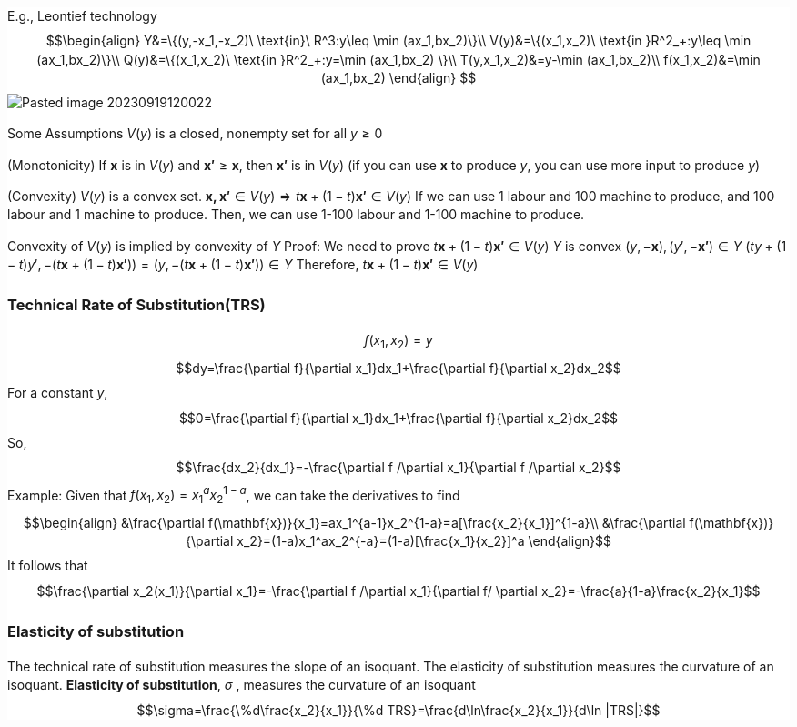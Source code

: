 E.g., Leontief technology
$$\begin{align}
Y&=\{(y,-x_1,-x_2)\ \text{in}\ R^3:y\leq \min (ax_1,bx_2)\}\\
V(y)&=\{(x_1,x_2)\ \text{in }R^2_+:y\leq \min (ax_1,bx_2)\}\\
Q(y)&=\{(x_1,x_2)\ \text{in }R^2_+:y=\min (ax_1,bx_2) \}\\
T(y,x_1,x_2)&=y-\min (ax_1,bx_2)\\
f(x_1,x_2)&=\min (ax_1,bx_2)
\end{align}
$$
![Pasted image 20230919120022](https://raw.githubusercontent.com/meteor0823/BlogImage/main/202312042353589.png)


Some Assumptions
$V(y)$ is a closed, nonempty set for all $y\geq 0$

(Monotonicity) If $\mathbf{x}$ is in $V(y)$ and $\mathbf{x'}\geq \mathbf{x}$, then $\mathbf{x'}$ is in $V(y)$
(if you can use $\mathbf{x}$ to produce $y$, you can use more input to produce $y$)

(Convexity) $V(y)$  is a convex set.
$\mathbf{x,x'}\in V(y)\Rightarrow t\mathbf{x}+(1-t)\mathbf{x'}\in V(y)$
If we can use 1 labour and 100 machine to produce, and 100 labour and 1 machine to produce. Then, we can use 1-100 labour and 1-100 machine to produce.

Convexity of $V(y)$ is implied by convexity of $Y$
Proof: 
	We need to prove $t\mathbf{x}+(1-t)\mathbf{x'}\in V(y)$
	$Y$ is convex $(y,-\mathbf{x}),(y',-\mathbf{x'})\in Y$
	$(ty+(1-t)y',-(t\mathbf{x}+(1-t)\mathbf{x'}))=(y,-(t\mathbf{x}+(1-t)\mathbf{x'}))\in Y$
	Therefore, $t\mathbf{x}+(1-t)\mathbf{x'}\in V(y)$

### Technical Rate of Substitution(TRS)
$$f(x_1,x_2)=y$$
$$dy=\frac{\partial f}{\partial x_1}dx_1+\frac{\partial f}{\partial x_2}dx_2$$
For a constant $y$,
$$0=\frac{\partial f}{\partial x_1}dx_1+\frac{\partial f}{\partial x_2}dx_2$$
So,
$$\frac{dx_2}{dx_1}=-\frac{\partial f /\partial x_1}{\partial f /\partial x_2}$$
Example:
Given that $f(x_1,x_2)=x^a_1x^{1-a}_2$, we can take the derivatives to find
$$\begin{align}
&\frac{\partial f(\mathbf{x})}{x_1}=ax_1^{a-1}x_2^{1-a}=a[\frac{x_2}{x_1}]^{1-a}\\
&\frac{\partial f(\mathbf{x})}{\partial x_2}=(1-a)x_1^ax_2^{-a}=(1-a)[\frac{x_1}{x_2}]^a
\end{align}$$
It follows that
$$\frac{\partial x_2(x_1)}{\partial x_1}=-\frac{\partial f /\partial x_1}{\partial f/ \partial x_2}=-\frac{a}{1-a}\frac{x_2}{x_1}$$

### Elasticity of substitution
The technical rate of substitution measures the slope of an isoquant. The elasticity of substitution measures the curvature of an isoquant.
**Elasticity of substitution**, $\sigma$ , measures the curvature of an isoquant
$$\sigma=\frac{\%d\frac{x_2}{x_1}}{\%d TRS}=\frac{d\ln\frac{x_2}{x_1}}{d\ln |TRS|}$$
